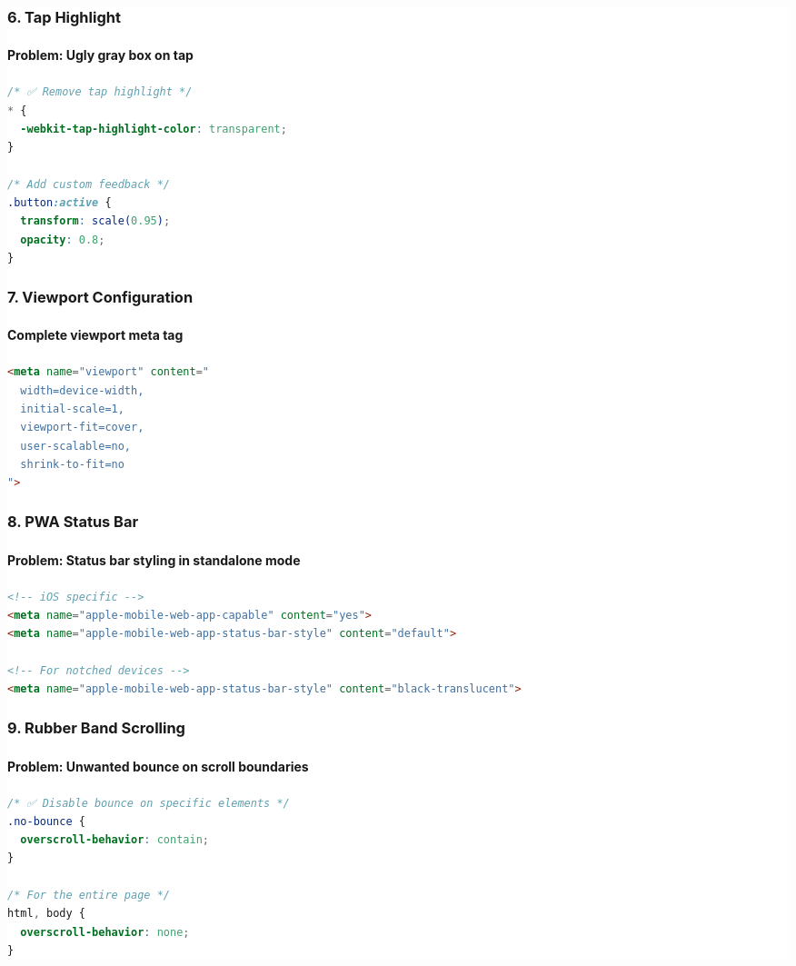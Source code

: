 ### 6. Tap Highlight

#### Problem: Ugly gray box on tap
```css
/* ✅ Remove tap highlight */
* {
  -webkit-tap-highlight-color: transparent;
}

/* Add custom feedback */
.button:active {
  transform: scale(0.95);
  opacity: 0.8;
}
```

### 7. Viewport Configuration

#### Complete viewport meta tag
```html
<meta name="viewport" content="
  width=device-width,
  initial-scale=1,
  viewport-fit=cover,
  user-scalable=no,
  shrink-to-fit=no
">
```

### 8. PWA Status Bar

#### Problem: Status bar styling in standalone mode
```html
<!-- iOS specific -->
<meta name="apple-mobile-web-app-capable" content="yes">
<meta name="apple-mobile-web-app-status-bar-style" content="default">

<!-- For notched devices -->
<meta name="apple-mobile-web-app-status-bar-style" content="black-translucent">
```

### 9. Rubber Band Scrolling

#### Problem: Unwanted bounce on scroll boundaries
```css
/* ✅ Disable bounce on specific elements */
.no-bounce {
  overscroll-behavior: contain;
}

/* For the entire page */
html, body {
  overscroll-behavior: none;
}
```

